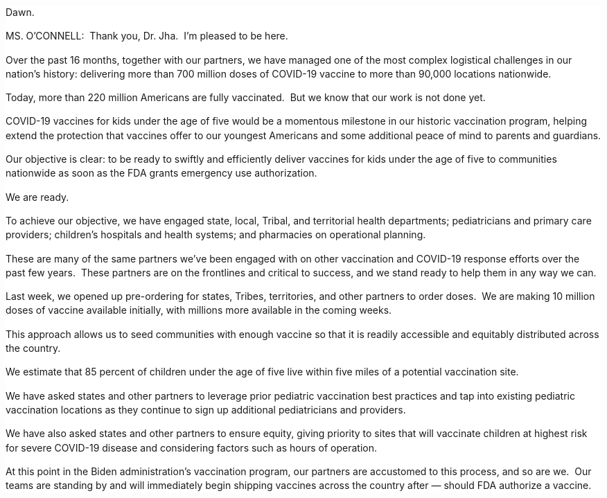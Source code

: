 Dawn.

MS. O’CONNELL:  Thank you, Dr. Jha.  I’m pleased to be here.

Over the past 16 months, together with our partners, we have managed one
of the most complex logistical challenges in our nation’s history:
delivering more than 700 million doses of COVID-19 vaccine to more than
90,000 locations nationwide.

Today, more than 220 million Americans are fully vaccinated.  But we
know that our work is not done yet.

COVID-19 vaccines for kids under the age of five would be a momentous
milestone in our historic vaccination program, helping extend the
protection that vaccines offer to our youngest Americans and some
additional peace of mind to parents and guardians.

Our objective is clear: to be ready to swiftly and efficiently deliver
vaccines for kids under the age of five to communities nationwide as
soon as the FDA grants emergency use authorization.

We are ready.

To achieve our objective, we have engaged state, local, Tribal, and
territorial health departments; pediatricians and primary care
providers; children’s hospitals and health systems; and pharmacies on
operational planning.

These are many of the same partners we’ve been engaged with on other
vaccination and COVID-19 response efforts over the past few years. 
These partners are on the frontlines and critical to success, and we
stand ready to help them in any way we can.

Last week, we opened up pre-ordering for states, Tribes, territories,
and other partners to order doses.  We are making 10 million doses of
vaccine available initially, with millions more available in the coming
weeks.

This approach allows us to seed communities with enough vaccine so that
it is readily accessible and equitably distributed across the country.

We estimate that 85 percent of children under the age of five live
within five miles of a potential vaccination site.

We have asked states and other partners to leverage prior pediatric
vaccination best practices and tap into existing pediatric vaccination
locations as they continue to sign up additional pediatricians and
providers.

We have also asked states and other partners to ensure equity, giving
priority to sites that will vaccinate children at highest risk for
severe COVID-19 disease and considering factors such as hours of
operation.

At this point in the Biden administration’s vaccination program, our
partners are accustomed to this process, and so are we.  Our teams are
standing by and will immediately begin shipping vaccines across the
country after — should FDA authorize a vaccine.
